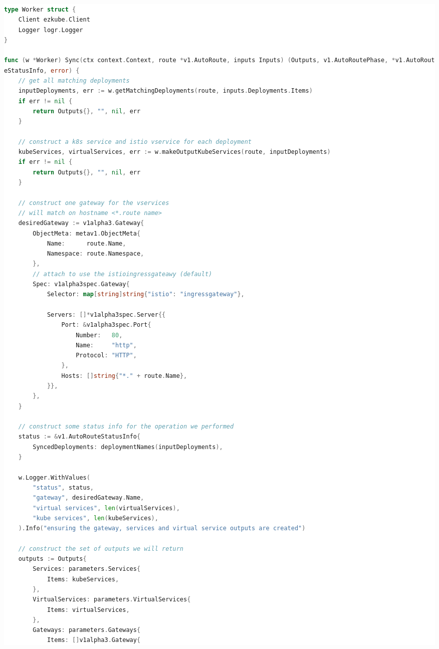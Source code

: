 ```go
type Worker struct {
	Client ezkube.Client
	Logger logr.Logger
}

func (w *Worker) Sync(ctx context.Context, route *v1.AutoRoute, inputs Inputs) (Outputs, v1.AutoRoutePhase, *v1.AutoRouteStatusInfo, error) {
	// get all matching deployments
	inputDeployments, err := w.getMatchingDeployments(route, inputs.Deployments.Items)
	if err != nil {
		return Outputs{}, "", nil, err
	}

	// construct a k8s service and istio vservice for each deployment
	kubeServices, virtualServices, err := w.makeOutputKubeServices(route, inputDeployments)
	if err != nil {
		return Outputs{}, "", nil, err
	}

	// construct one gateway for the vservices
	// will match on hostname <*.route name>
	desiredGateway := v1alpha3.Gateway{
		ObjectMeta: metav1.ObjectMeta{
			Name:      route.Name,
			Namespace: route.Namespace,
		},
		// attach to use the istioingressgateawy (default)
		Spec: v1alpha3spec.Gateway{
			Selector: map[string]string{"istio": "ingressgateway"},

			Servers: []*v1alpha3spec.Server{{
				Port: &v1alpha3spec.Port{
					Number:   80,
					Name:     "http",
					Protocol: "HTTP",
				},
				Hosts: []string{"*." + route.Name},
			}},
		},
	}

	// construct some status info for the operation we performed
	status := &v1.AutoRouteStatusInfo{
		SyncedDeployments: deploymentNames(inputDeployments),
	}

	w.Logger.WithValues(
		"status", status,
		"gateway", desiredGateway.Name,
		"virtual services", len(virtualServices),
		"kube services", len(kubeServices),
	).Info("ensuring the gateway, services and virtual service outputs are created")

	// construct the set of outputs we will return
	outputs := Outputs{
		Services: parameters.Services{
			Items: kubeServices,
		},
		VirtualServices: parameters.VirtualServices{
			Items: virtualServices,
		},
		Gateways: parameters.Gateways{
			Items: []v1alpha3.Gateway{
```